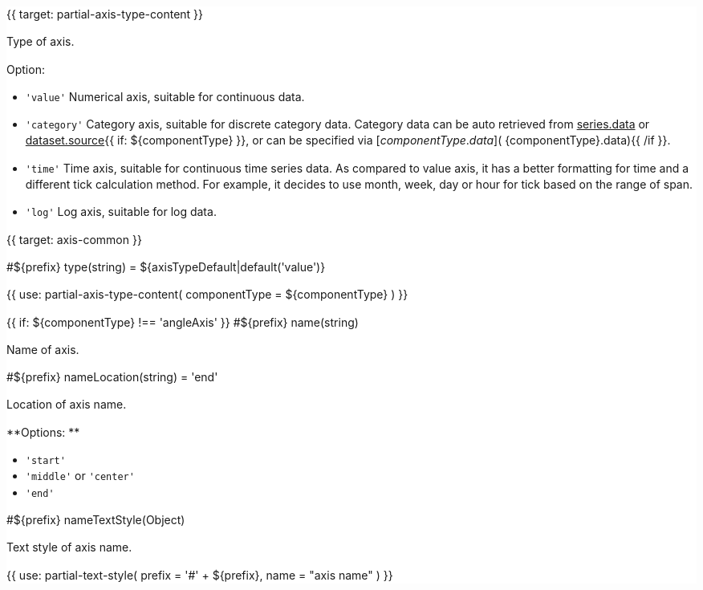 

{{ target: partial-axis-type-content }}

Type of axis.

Option:
+ `'value'`
    Numerical axis, suitable for continuous data.

+ `'category'`
    Category axis, suitable for discrete category data. Category data can be auto retrieved from [series.data](~series.data) or [dataset.source](~dataset.source){{ if: ${componentType} }}, or can be specified via [${componentType}.data](~${componentType}.data){{ /if }}.

+ `'time'`
    Time axis, suitable for continuous time series data. As compared to value axis, it has a better formatting for time and a different tick calculation method. For example, it decides to use month, week, day or hour for tick based on the range of span.

+ `'log'`
    Log axis, suitable for log data.



{{ target: axis-common }}

#${prefix} type(string) = ${axisTypeDefault|default('value')}

{{ use: partial-axis-type-content(
    componentType = ${componentType}
) }}

{{ if: ${componentType} !== 'angleAxis' }}
#${prefix} name(string)

<ExampleUIControlText />

Name of axis.

#${prefix} nameLocation(string) = 'end'

<ExampleUIControlEnum options="start,middle,end" default="end" />

Location of axis name.

**Options: **
+ `'start'`
+ `'middle'` or `'center'`
+ `'end'`

#${prefix} nameTextStyle(Object)

Text style of axis name.

{{ use: partial-text-style(
    prefix = '#' + ${prefix},
    name = "axis name"
) }}


